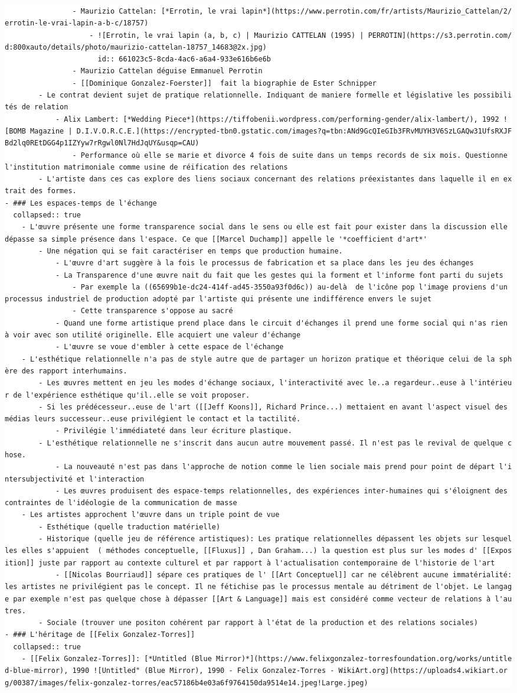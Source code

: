 					- Maurizio Cattelan: [*Errotin, le vrai lapin*](https://www.perrotin.com/fr/artists/Maurizio_Cattelan/2/errotin-le-vrai-lapin-a-b-c/18757)
						- ![Errotin, le vrai lapin (a, b, c) | Maurizio CATTELAN (1995) | PERROTIN](https://s3.perrotin.com/d:800xauto/details/photo/maurizio-cattelan-18757_14683@2x.jpg)
						  id:: 661023c5-8cda-4ac6-a6a4-933e616b6e6b
					- Maurizio Cattelan déguise Emmanuel Perrotin
					- [[Dominique Gonzalez-Foerster]]  fait la biographie de Ester Schnipper
			- Le contrat devient sujet de pratique relationnelle. Indiquant de maniere formelle et législative les possibilités de relation
				- Alix Lambert: [*Wedding Piece*](https://tiffobenii.wordpress.com/performing-gender/alix-lambert/), 1992 ![BOMB Magazine | D.I.V.O.R.C.E.](https://encrypted-tbn0.gstatic.com/images?q=tbn:ANd9GcQIeGIb3FRvMUYH3V6SzLGAQw31UfsRXJFBd2lq0REtDGG4p1IZYyw7rRgwl0Nl7HdJqUY&usqp=CAU)
					- Performance où elle se marie et divorce 4 fois de suite dans un temps records de six mois. Questionne l'institution matrimoniale comme usine de réification des relations
			- L'artiste dans ces cas explore des liens sociaux concernant des relations préexistantes dans laquelle il en extrait des formes.
	- ### Les espaces-temps de l'échange
	  collapsed:: true
		- L'œuvre présente une forme transparence social dans le sens ou elle est fait pour exister dans la discussion elle dépasse sa simple présence dans l'espace. Ce que [[Marcel Duchamp]] appelle le '*coefficient d'art*'
			- Une négation qui se fait caractériser en temps que production humaine.
				- L'œuvre d'art suggère à la fois le processus de fabrication et sa place dans les jeu des échanges
				- La Transparence d'une œuvre nait du fait que les gestes qui la forment et l'informe font parti du sujets
					- Par exemple la ((65699b1e-dc24-414f-ad45-3550a93f0d6c)) au-delà  de l'icône pop l'image proviens d'un processus industriel de production adopté par l'artiste qui présente une indifférence envers le sujet
					- Cette transparence s'oppose au sacré
				- Quand une forme artistique prend place dans le circuit d'échanges il prend une forme social qui n'as rien à voir avec son utilité originelle. Elle acquiert une valeur d'échange
				- L'œuvre se voue d'embler à cette espace de l'échange
		- L'esthétique relationnelle n'a pas de style autre que de partager un horizon pratique et théorique celui de la sphère des rapport interhumains.
			- Les œuvres mettent en jeu les modes d'échange sociaux, l'interactivité avec le..a regardeur..euse à l'intérieur de l'expérience esthétique qu'il..elle se voit proposer.
			- Si les prédécesseur..euse de l'art ([[Jeff Koons]], Richard Prince...) mettaient en avant l'aspect visuel des médias leurs successeur..euse privilégient le contact et la tactilité.
				- Privilégie l'immédiateté dans leur écriture plastique.
			- L'esthétique relationnelle ne s'inscrit dans aucun autre mouvement passé. Il n'est pas le revival de quelque chose.
				- La nouveauté n'est pas dans l'approche de notion comme le lien sociale mais prend pour point de départ l'intersubjectivité et l'interaction
				- Les œuvres produisent des espace-temps relationnelles, des expériences inter-humaines qui s'éloignent des contraintes de l'idéologie de la communication de masse
		- Les artistes approchent l'œuvre dans un triple point de vue
			- Esthétique (quelle traduction matérielle)
			- Historique (quelle jeu de référence artistiques): Les pratique relationnelles dépassent les objets sur lesquelles elles s'appuient  ( méthodes conceptuelle, [[Fluxus]] , Dan Graham...) la question est plus sur les modes d' [[Exposition]] juste par rapport au contexte culturel et par rapport à l'actualisation contemporaine de l'historie de l'art
				- [[Nicolas Bourriaud]] sépare ces pratiques de l' [[Art Conceptuel]] car ne célèbrent aucune immatérialité: les artistes ne privilégient pas le concept. Il ne fétichise pas le processus mentale au détriment de l'objet. Le langage par exemple n'est pas quelque chose à dépasser [[Art & Language]] mais est considéré comme vecteur de relations à l'autres.
			- Sociale (trouver une positon cohérent par rapport à l'état de la production et des relations sociales)
	- ### L'héritage de [[Felix Gonzalez-Torres]]
	  collapsed:: true
		- [[Felix Gonzalez-Torres]]: [*Untitled (Blue Mirror)*](https://www.felixgonzalez-torresfoundation.org/works/untitled-blue-mirror), 1990 ![Untitled" (Blue Mirror), 1990 - Felix Gonzalez-Torres - WikiArt.org](https://uploads4.wikiart.org/00387/images/felix-gonzalez-torres/eac57186b4e03a6f9764150da9514e14.jpeg!Large.jpeg)